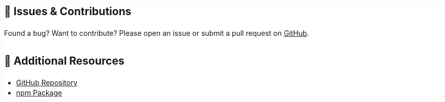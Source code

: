 ## 🐛 Issues & Contributions

Found a bug? Want to contribute? Please open an issue or submit a pull request on [GitHub](https://github.com/thatguyjamal/type-fetch).

## 🔗 Additional Resources

- [GitHub Repository](https://github.com/thatguyjamal/type-fetch)
- [npm Package](https://www.npmjs.com/package/@thatguyjamal/type-fetch)
